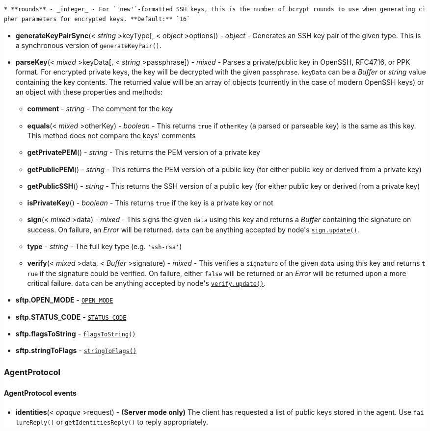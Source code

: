     * **rounds** - _integer_ - For `'new'`-formatted SSH keys, this is the number of bcrypt rounds to use when generating cipher parameters for encrypted keys. **Default:** `16`

* **generateKeyPairSync**(< _string_ >keyType[, < _object_ >options]) - _object_ - Generates an SSH key pair of the given type. This is a synchronous version of `generateKeyPair()`.

* **parseKey**(< _mixed_ >keyData[, < _string_ >passphrase]) - _mixed_ - Parses a private/public key in OpenSSH, RFC4716, or PPK format. For encrypted private keys, the key will be decrypted with the given `passphrase`. `keyData` can be a _Buffer_ or _string_ value containing the key contents. The returned value will be an array of objects (currently in the case of modern OpenSSH keys) or an object with these properties and methods:

    * **comment** - _string_ - The comment for the key

    * **equals**(< _mixed_ >otherKey) - _boolean_ - This returns `true` if `otherKey` (a parsed or parseable key) is the same as this key. This method does not compare the keys' comments

    * **getPrivatePEM**() - _string_ - This returns the PEM version of a private key

    * **getPublicPEM**() - _string_ - This returns the PEM version of a public key (for either public key or derived from a private key)

    * **getPublicSSH**() - _string_ - This returns the SSH version of a public key (for either public key or derived from a private key)

    * **isPrivateKey**() - _boolean_ - This returns `true` if the key is a private key or not

    * **sign**(< _mixed_ >data) - _mixed_ - This signs the given `data` using this key and returns a _Buffer_ containing the signature on success. On failure, an _Error_ will be returned. `data` can be anything accepted by node's [`sign.update()`](https://nodejs.org/docs/latest/api/crypto.html#crypto_sign_update_data_inputencoding).

    * **type** - _string_ - The full key type (e.g. `'ssh-rsa'`)

    * **verify**(< _mixed_ >data, < _Buffer_ >signature) - _mixed_ - This verifies a `signature` of the given `data` using this key and returns `true` if the signature could be verified. On failure, either `false` will be returned or an _Error_ will be returned upon a more critical failure. `data` can be anything accepted by node's [`verify.update()`](https://nodejs.org/docs/latest/api/crypto.html#crypto_verify_update_data_inputencoding).

* **sftp.OPEN_MODE** - [`OPEN_MODE`](https://github.com/mscdex/ssh2/blob/master/SFTP.md#useful-standalone-data-structures)

* **sftp.STATUS_CODE** - [`STATUS_CODE`](https://github.com/mscdex/ssh2/blob/master/SFTP.md#useful-standalone-data-structures)

* **sftp.flagsToString** - [`flagsToString()`](https://github.com/mscdex/ssh2/blob/master/SFTP.md#useful-standalone-methods)

* **sftp.stringToFlags** - [`stringToFlags()`](https://github.com/mscdex/ssh2/blob/master/SFTP.md#useful-standalone-methods)

### AgentProtocol

#### AgentProtocol events

* **identities**(< _opaque_ >request) - **(Server mode only)** The client has requested a list of public keys stored in the agent. Use `failureReply()` or `getIdentitiesReply()` to reply appropriately.
